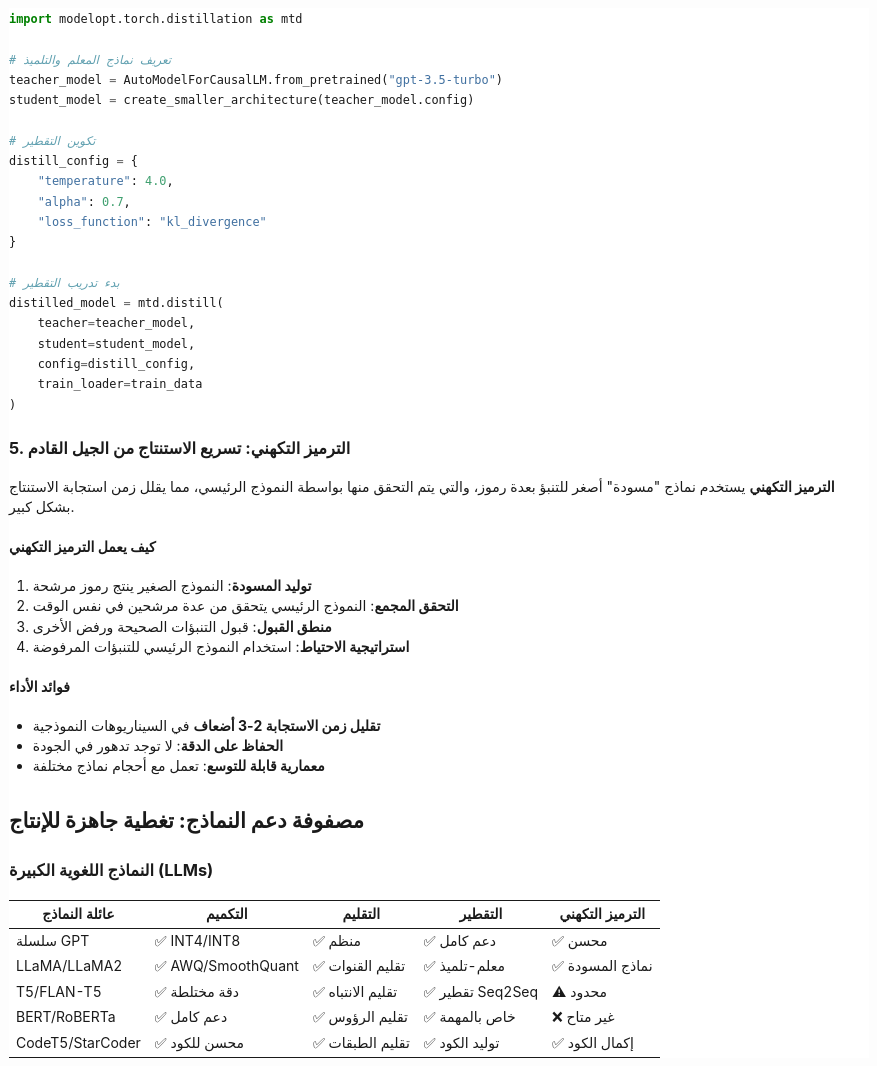 ```python
import modelopt.torch.distillation as mtd

# تعريف نماذج المعلم والتلميذ
teacher_model = AutoModelForCausalLM.from_pretrained("gpt-3.5-turbo")
student_model = create_smaller_architecture(teacher_model.config)

# تكوين التقطير
distill_config = {
    "temperature": 4.0,
    "alpha": 0.7,
    "loss_function": "kl_divergence"
}

# بدء تدريب التقطير
distilled_model = mtd.distill(
    teacher=teacher_model,
    student=student_model,
    config=distill_config,
    train_loader=train_data
)
```

### 5. الترميز التكهني: تسريع الاستنتاج من الجيل القادم

**الترميز التكهني** يستخدم نماذج "مسودة" أصغر للتنبؤ بعدة رموز، والتي يتم التحقق منها بواسطة النموذج الرئيسي، مما يقلل زمن استجابة الاستنتاج بشكل كبير.

#### كيف يعمل الترميز التكهني

1. **توليد المسودة**: النموذج الصغير ينتج رموز مرشحة
2. **التحقق المجمع**: النموذج الرئيسي يتحقق من عدة مرشحين في نفس الوقت
3. **منطق القبول**: قبول التنبؤات الصحيحة ورفض الأخرى
4. **استراتيجية الاحتياط**: استخدام النموذج الرئيسي للتنبؤات المرفوضة

#### فوائد الأداء

- **تقليل زمن الاستجابة 2-3 أضعاف** في السيناريوهات النموذجية
- **الحفاظ على الدقة**: لا توجد تدهور في الجودة
- **معمارية قابلة للتوسع**: تعمل مع أحجام نماذج مختلفة

## مصفوفة دعم النماذج: تغطية جاهزة للإنتاج

### النماذج اللغوية الكبيرة (LLMs)

| عائلة النماذج | التكميم | التقليم | التقطير | الترميز التكهني |
|-------------|--------|---------|---------|-----------------|
| سلسلة GPT | ✅ INT4/INT8 | ✅ منظم | ✅ دعم كامل | ✅ محسن |
| LLaMA/LLaMA2 | ✅ AWQ/SmoothQuant | ✅ تقليم القنوات | ✅ معلم-تلميذ | ✅ نماذج المسودة |
| T5/FLAN-T5 | ✅ دقة مختلطة | ✅ تقليم الانتباه | ✅ تقطير Seq2Seq | ⚠️ محدود |
| BERT/RoBERTa | ✅ دعم كامل | ✅ تقليم الرؤوس | ✅ خاص بالمهمة | ❌ غير متاح |
| CodeT5/StarCoder | ✅ محسن للكود | ✅ تقليم الطبقات | ✅ توليد الكود | ✅ إكمال الكود |
